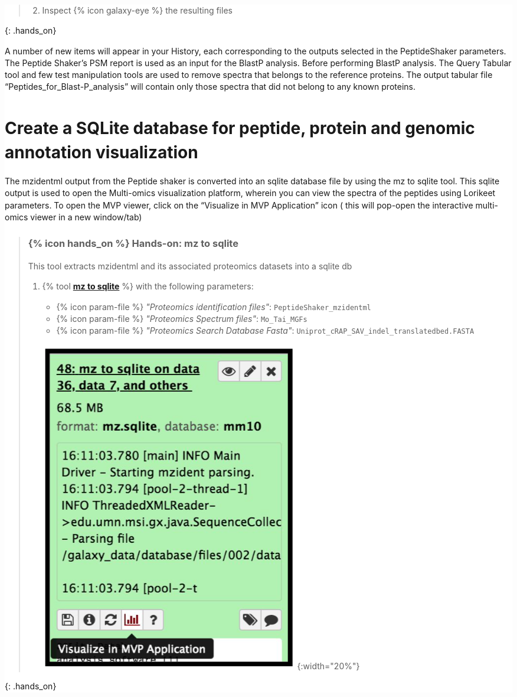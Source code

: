 > 2. Inspect {% icon galaxy-eye %} the resulting files
>
{: .hands_on}

A number of new items will appear in your History, each corresponding to the outputs selected in the PeptideShaker parameters. The Peptide Shaker’s PSM report is used as an input for the BlastP analysis. Before performing BlastP analysis. The Query Tabular tool and few test manipulation tools are used to remove spectra that belongs to the reference proteins. The output tabular file “Peptides_for_Blast-P_analysis” will contain only those spectra that did not belong to any known proteins.

# Create a SQLite database for peptide, protein and genomic annotation visualization

The mzidentml output from the Peptide shaker is converted into an sqlite database file by using the mz to sqlite tool. This sqlite output is used to open the Multi-omics visualization platform, wherein you can view the spectra of the peptides using Lorikeet parameters. To open the MVP viewer, click on the “Visualize in MVP Application” icon ( this will pop-open the interactive multi-omics viewer in a new window/tab)


> ### {% icon hands_on %} Hands-on: mz to sqlite
>
> This tool extracts mzidentml and its associated proteomics datasets into a sqlite db
>
> 1. {% tool [**mz to sqlite**](toolshed.g2.bx.psu.edu/repos/galaxyp/mz_to_sqlite/mz_to_sqlite/2.0.4+galaxy1) %} with the following parameters:
>    - {% icon param-file %} *"Proteomics identification files"*: `PeptideShaker_mzidentml`
>    - {% icon param-file %} *"Proteomics Spectrum files"*: `Mo_Tai_MGFs`
>    - {% icon param-file %} *"Proteomics Search Database Fasta"*: `Uniprot_cRAP_SAV_indel_translatedbed.FASTA`
>
>    ![mz2sqlite](../../images/mz2sqlite.png){:width="20%"}
>
{: .hands_on}
